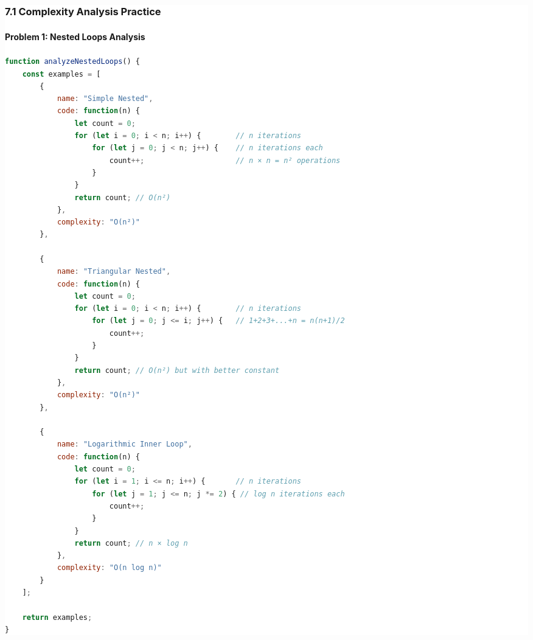 ### 7.1 Complexity Analysis Practice

#### Problem 1: Nested Loops Analysis
```javascript
function analyzeNestedLoops() {
    const examples = [
        {
            name: "Simple Nested",
            code: function(n) {
                let count = 0;
                for (let i = 0; i < n; i++) {        // n iterations
                    for (let j = 0; j < n; j++) {    // n iterations each
                        count++;                     // n × n = n² operations
                    }
                }
                return count; // O(n²)
            },
            complexity: "O(n²)"
        },
        
        {
            name: "Triangular Nested", 
            code: function(n) {
                let count = 0;
                for (let i = 0; i < n; i++) {        // n iterations
                    for (let j = 0; j <= i; j++) {   // 1+2+3+...+n = n(n+1)/2
                        count++;
                    }
                }
                return count; // O(n²) but with better constant
            },
            complexity: "O(n²)"
        },
        
        {
            name: "Logarithmic Inner Loop",
            code: function(n) {
                let count = 0;
                for (let i = 1; i <= n; i++) {       // n iterations
                    for (let j = 1; j <= n; j *= 2) { // log n iterations each
                        count++;
                    }
                }
                return count; // n × log n
            },
            complexity: "O(n log n)"
        }
    ];
    
    return examples;
}
```
